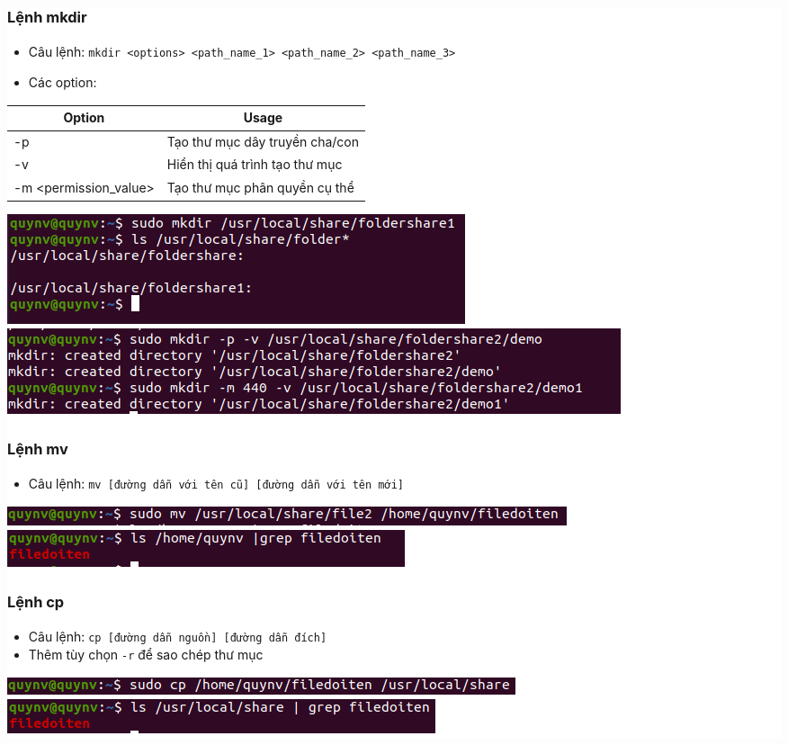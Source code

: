 ### Lệnh mkdir

- Câu lệnh: `mkdir <options> <path_name_1> <path_name_2> <path_name_3>`

- Các option:

| Option | Usage
| ------- | -------
| -p | Tạo thư mục dây truyền cha/con
| -v | Hiển thị quá trình tạo thư mục
| -m <permission_value> | Tạo thư mục phân quyền cụ thể


<img src="https://github.com/lean15998/Linux/blob/main/images/03.9.PNG">

<img src="https://github.com/lean15998/Linux/blob/main/images/03.10.PNG">

### Lệnh mv

- Câu lệnh: `mv [đường dẫn với tên cũ] [đường dẫn với tên mới]`

<img src="https://github.com/lean15998/Linux/blob/main/images/03.11.PNG">

<img src="https://github.com/lean15998/Linux/blob/main/images/03.12.PNG">

### Lệnh cp

- Câu lệnh: `cp [đường dẫn nguồn] [đường dẫn đích]`
- Thêm tùy chọn `-r` để sao chép thư mục

<img src="https://github.com/lean15998/Linux/blob/main/images/03.13.PNG">

<img src="https://github.com/lean15998/Linux/blob/main/images/03.14.PNG">
